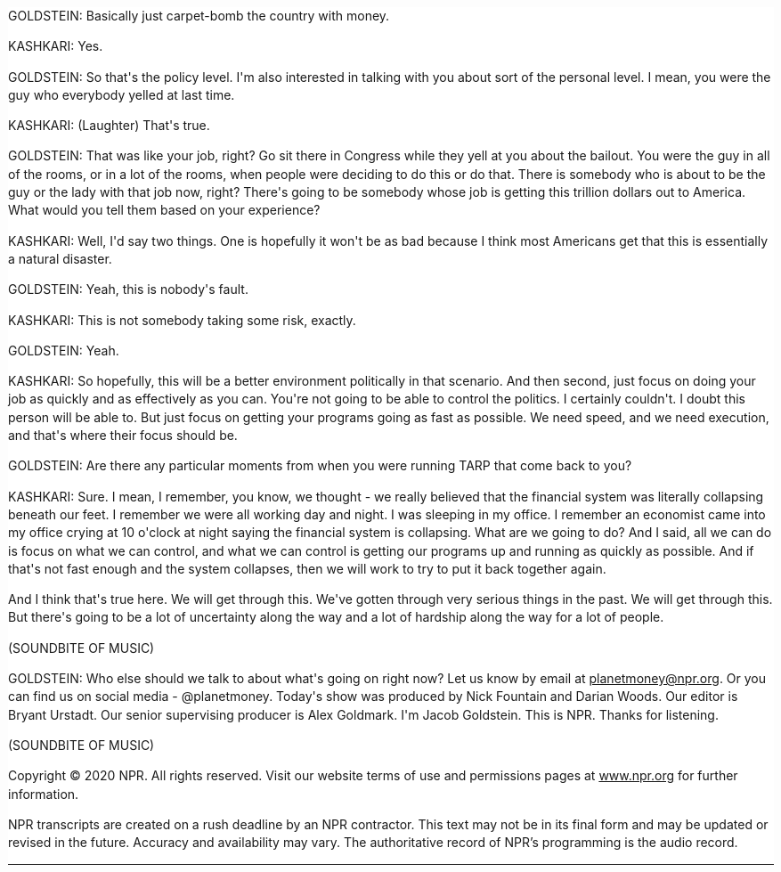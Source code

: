 GOLDSTEIN: Basically just carpet-bomb the country with money.

KASHKARI: Yes.

GOLDSTEIN: So that's the policy level. I'm also interested in talking with you about sort of the personal level. I mean, you were the guy who everybody yelled at last time.

KASHKARI: (Laughter) That's true.

GOLDSTEIN: That was like your job, right? Go sit there in Congress while they yell at you about the bailout. You were the guy in all of the rooms, or in a lot of the rooms, when people were deciding to do this or do that. There is somebody who is about to be the guy or the lady with that job now, right? There's going to be somebody whose job is getting this trillion dollars out to America. What would you tell them based on your experience?

KASHKARI: Well, I'd say two things. One is hopefully it won't be as bad because I think most Americans get that this is essentially a natural disaster.

GOLDSTEIN: Yeah, this is nobody's fault.

KASHKARI: This is not somebody taking some risk, exactly.

GOLDSTEIN: Yeah.

KASHKARI: So hopefully, this will be a better environment politically in that scenario. And then second, just focus on doing your job as quickly and as effectively as you can. You're not going to be able to control the politics. I certainly couldn't. I doubt this person will be able to. But just focus on getting your programs going as fast as possible. We need speed, and we need execution, and that's where their focus should be.

GOLDSTEIN: Are there any particular moments from when you were running TARP that come back to you?

KASHKARI: Sure. I mean, I remember, you know, we thought - we really believed that the financial system was literally collapsing beneath our feet. I remember we were all working day and night. I was sleeping in my office. I remember an economist came into my office crying at 10 o'clock at night saying the financial system is collapsing. What are we going to do? And I said, all we can do is focus on what we can control, and what we can control is getting our programs up and running as quickly as possible. And if that's not fast enough and the system collapses, then we will work to try to put it back together again.

And I think that's true here. We will get through this. We've gotten through very serious things in the past. We will get through this. But there's going to be a lot of uncertainty along the way and a lot of hardship along the way for a lot of people.

(SOUNDBITE OF MUSIC)

GOLDSTEIN: Who else should we talk to about what's going on right now? Let us know by email at planetmoney@npr.org. Or you can find us on social media - @planetmoney. Today's show was produced by Nick Fountain and Darian Woods. Our editor is Bryant Urstadt. Our senior supervising producer is Alex Goldmark. I'm Jacob Goldstein. This is NPR. Thanks for listening.

(SOUNDBITE OF MUSIC)

Copyright © 2020 NPR. All rights reserved. Visit our website terms of use and permissions pages at www.npr.org for further information.

NPR transcripts are created on a rush deadline by an NPR contractor. This text may not be in its final form and may be updated or revised in the future. Accuracy and availability may vary. The authoritative record of NPR’s programming is the audio record.

----
